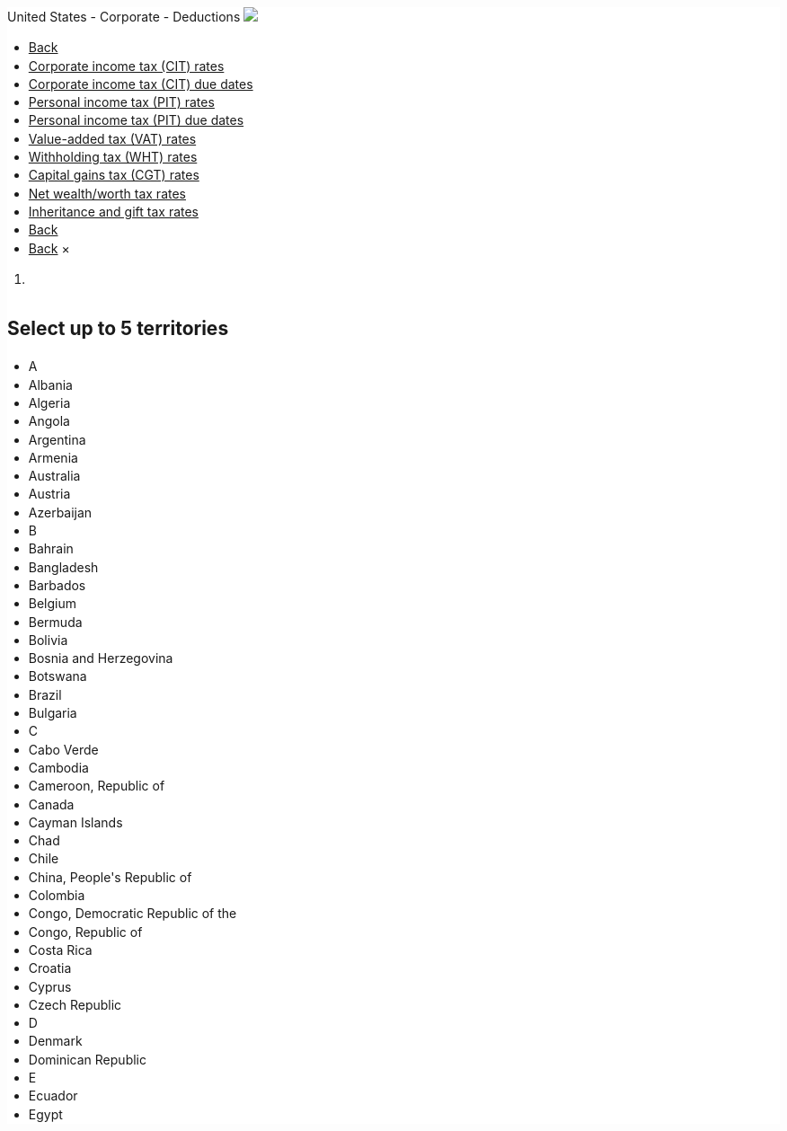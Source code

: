 United States - Corporate - Deductions
[![](../../-/media/world-wide-tax-summaries/dev/new-pwclogo.ashx%3Frev=857d31d9188a45cb89c2a139fca9bbc2&revision=857d31d9-188a-45cb-89c2-a139fca9bbc2&hash=185803B13B63A76ED59B9489B23256389302FCC5)](../../index.html)
+ [Back](deductions.html#)
+ [Corporate income tax (CIT) rates](../../quick-charts/corporate-income-tax-cit-rates.html)
+ [Corporate income tax (CIT) due dates](../../quick-charts/corporate-income-tax-cit-due-dates.html)
+ [Personal income tax (PIT) rates](../../quick-charts/personal-income-tax-pit-rates.html)
+ [Personal income tax (PIT) due dates](../../quick-charts/personal-income-tax-pit-due-dates.html)
+ [Value-added tax (VAT) rates](../../quick-charts/value-added-tax-vat-rates.html)
+ [Withholding tax (WHT) rates](../../quick-charts/withholding-tax-wht-rates.html)
+ [Capital gains tax (CGT) rates](../../quick-charts/capital-gains-tax-cgt-rates.html)
+ [Net wealth/worth tax rates](../../quick-charts/net-wealth-worth-tax-rates.html)
+ [Inheritance and gift tax rates](../../quick-charts/inheritance-and-gift-tax-rates.html)
+ [Back](deductions.html#)
+ [Back](deductions.html#)
×
1.
## Select up to 5 territories
* A
* Albania
* Algeria
* Angola
* Argentina
* Armenia
* Australia
* Austria
* Azerbaijan
* B
* Bahrain
* Bangladesh
* Barbados
* Belgium
* Bermuda
* Bolivia
* Bosnia and Herzegovina
* Botswana
* Brazil
* Bulgaria
* C
* Cabo Verde
* Cambodia
* Cameroon, Republic of
* Canada
* Cayman Islands
* Chad
* Chile
* China, People's Republic of
* Colombia
* Congo, Democratic Republic of the
* Congo, Republic of
* Costa Rica
* Croatia
* Cyprus
* Czech Republic
* D
* Denmark
* Dominican Republic
* E
* Ecuador
* Egypt
